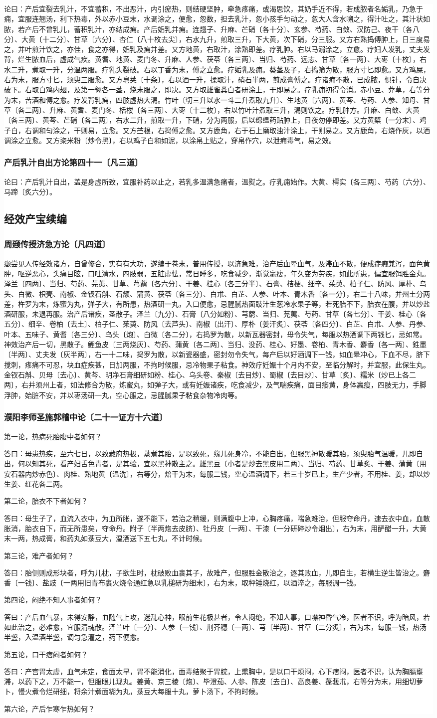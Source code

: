 论曰：产后宜裂去乳汁，不宜蓄积，不出恶汁，内引瘀热，则结硬坚肿，牵急疼痛，或渴思饮，其奶手近不得，若成脓者名姤乳，乃急于痈，宜服连翘汤，利下热毒，外以赤小豆末，水调涂之，便愈，忽数，担去乳汁，忽小孩手匀动之，忽大人含水嗍之，得汁吐之，其汁状如脓，若产后不曾乳儿，蓄积乳汁，亦结成痈。产后姤乳并痈。连翘子、升麻、芒硝〔各十分〕、玄参、芍药、白敛、汉防己、夜干〔各八分〕、大黄〔十二分〕、甘草〔六分〕、杏仁〔八十枚去尖〕，右水九升，煎取三升，下大黄，次下硝，分三服。又方右熟捣傅肿上，日三度易之，并叶煎汁饮之，亦佳，食之亦得，姤乳及痈并差。又方地黄，右取汁，涂熟即差。疗乳肿。右以马溺涂之，立愈。疗妇人发乳，丈夫发背，烂生脓血后，虚成气疾。黄耆、地黄、麦门冬、升麻、人参、茯苓〔各三两〕、当归、芍药、远志、甘草〔各一两〕、大枣〔十枚〕，右水二升，煮取一升，分温两服。疗乳头裂破。右以丁香为末，傅之立愈。疗姤乳及痈。葵茎及子，右捣筛为散，服方寸匕即愈。又方鸡屎，右为末，服方寸匕，须臾三服愈。又方皂荚〔十条〕，右以酒一升，揉取汁，硝石半两，煎成膏傅之。疗诸痈不散，已成脓，惧针，令自决破下。右取白鸡内翅，及第一翎各一茎，烧末服之，即决。又方取雄雀粪白者研涂上，干即易之。疗乳痈初得令消。赤小豆、莽草，右等分为末，苦酒和傅之愈。疗发背乳痈，四肢虚热大渴。竹叶〔切三升以水一斗二升煮取九升〕、生地黄〔六两〕、黄芩、芍药、人参、知母、甘草〔各二两〕、升麻、黄耆、麦门冬、栝楼〔各三两〕、大枣〔十二枚〕，右以竹叶汁煮取三升，渴则饮之。疗乳肿方。升麻、白敛、大黄〔各三两〕、黄芩、芒硝〔各二两〕，右水二升，煎取一升，下硝，分为两服，后以绵缊药贴肿上，日夜勿停即差。又方黄檗〔一分末〕、鸡子白，右调和匀涂之，干则易，立愈。又方苎根，右捣傅之愈。又方鹿角，右于石上磨取浊汁涂上，干则易之。又方鹿角，右烧作灰，以酒调涂之立愈。又方粢米粉〔炒令黑〕，右以鸡子白和如泥，以涂帛上贴之，穿帛作穴，以泄痈毒气，易之效。  

### 产后乳汁自出方论第四十一〔凡三道〕  

论曰：产后乳汁自出，盖是身虚所致，宜服补药以止之，若乳多温满急痛者，温熨之。疗乳痈始作。大黄、樗实〔各三两〕、芍药〔六分〕、马蹄〔炙六分〕。  

## 经效产宝续编  

### 周颋传授济急方论〔凡四道〕  

颋尝见人传经效诸方，自曾修合，实有有大功，遂编于卷末，普用传授，以济急难，治产后血晕血气，及滞血不散，便成症瘕兼泻，面色黄肿，呕逆恶心，头痛目眩，口吐清水，四肢弱，五脏虚怯，常日睡多，吃食减少，渐觉羸瘦，年久变为劳疾，如此所患，偏宜服饵胜金丸。泽兰〔四两〕、当归、芍药、芫荑、甘草、芎藭〔各六分〕、干姜、桂心〔各三分半〕、石膏、桔梗、细辛、茱萸、柏子仁、防风、厚朴、乌头、白微、枳壳、南椒、金钗石斛、石颔、蒲黄、茯苓〔各三分〕、白朮、白芷、人参、叶本、青木香〔各一分〕，右二十八味，并州土分两差，杵罗为末，炼蜜为丸，弹子大，有所患，热酒研一丸，入口便愈，忌腥腻热面豉汁生葱冷水果子等，若死胎不下，胎衣在腹，并以炒盐酒研服，未退再服。治产后诸疾，圣散子。泽兰〔九分〕、石膏〔八分如粉〕、芎藭、当归、芫荑、芍药、甘草〔各七分〕、干姜、桂心〔各五分〕、细辛、卷柏〔去土〕、柏子仁、茱萸、防风〔去芦头〕、南椒〔出汗〕、厚朴〔姜汗炙〕、茯苓〔各四分〕、白芷、白朮、人参、丹参、叶本、五味子、黄耆〔各三分〕、乌头〔炮〕、白微〔各二分〕，右捣罗为散，以新瓦器密封，毋令失气，每服以热酒调下两钱匕，忌如常。神效治产后一切，黑散子。鲤鱼皮〔三两烧灰〕、芍药、蒲黄〔各二两〕、当归、没药、桂心、好墨、卷柏、青木香、麝香〔各一两〕、鉎墨〔半两〕、丈夫发〔灰半两〕，右一十二味，捣罗为散，以新瓷器盛，密封勿令失气，每产后以好酒调下一钱，如血晕冲心，下血不尽，脐下搅刺，疼痛不可忍，块血症疾甚，日加两服，不拘时候服，忌冷物果子粘食。神效疗妊娠十个月内不安，至临分解时，并宜服，此保生丸。金钗石斛、贝母〔去心〕、黄芩、明净石膏细研如粉、桂心、乌头卷、秦椒〔去目炒〕、蜀椒〔去目炒〕、甘草〔炙〕、糯米〔炒已上各二两〕，右并须州上者，如法修合为散，炼蜜丸，如弹子大，或有妊娠诸疾，吃食减少，及气喘疾痛，面目痿黄，身体羸瘦，四肢无力，手脚浮肿，始脏不安，并以枣汤研一丸，空心服之，忌腥腻果子粘食杂物冷肉等。  

### 濮阳李师圣施郭稽中论〔二十一证方十六道〕  

第一论，热病死胎腹中者如何？  

答曰：母患热疾，至六七日，以致藏府热极，蒸煮其胎，是以致死，缘儿死身冷，不能自出，但服黑神散暖其胎，须臾胎气温暖，儿即自出，何以知其死，看产妇舌色青者，是其验，宜以黑神散主之。雄黑豆〔小者是炒去黑皮用二两〕、当归、芍药、甘草炙、干姜、蒲黄〔用安石器内炒赤色〕、肉桂、熟地黄〔温洗〕，右等分，焙干为末，每服二钱，空心温酒调下，若三十岁已上，生产少者，不用桂、姜，却以炒生姜、红花各二两。  

第二论，胎衣不下者如何？  

答曰：母生子了，血流入衣中，为血所胀，遂不能下，若治之稍缓，则满腹中上冲，心胸疼痛，喘急难治，但服夺命丹，速去衣中血，血散胀消，胎衣自下，而无所患矣，夺命丹。附子〔半两炮去皮脐〕、牡丹皮〔一两〕、干漆〔一分研碎炒令烟出〕，右为末，用酽醋一升，大黄末一两，热成膏，和药丸如菉豆大，温酒送下五七丸，不计时候。  

第三论，难产者如何？  

答曰：胎侧则成形块者，呼为儿枕，子欲生时，枕破败血裹其子，故难产，但服胜金散治之，逐其败血，儿即自生，若横生逆生皆治之。麝香〔一钱〕、盐豉〔一两用旧青布裹火烧令通红急以乳槌研为细末〕，右为末，取秤锤烧红，以酒淬之，每服调一钱。  

第四论，闷绝不知人事者如何？  

答曰：产后血气暴，未得安静，血随气上攻，迷乱心神，眼前生花极甚者，令人闷绝，不知人事，口噤神昏气冷，医者不识，呼为暗风，若如此治之，必难愈，宜服清魂散。泽兰叶〔一分〕、人参〔一钱〕、荆芥穗〔一两〕、芎〔半两〕、甘草〔二分炙〕，右为末，每服一钱，热汤半盏，入温酒半盏，调匀急灌之，药下便愈。  

第五论，口干痞闷者如何？  

答曰：产宫胃太虚，血气未定，食面太早，胃不能消化，面毒结聚于胃脘，上熏胸中，是以口干烦闷，心下痞闷，医者不识，认为胸膈壅滞，以药下之，万不能一，但服眼儿现丸。姜黄、京三棱〔炮〕、毕澄茄、人参、陈皮〔去白〕、高良姜、蓬莪朮，右等分为末，用细切萝卜，慢火煮令烂研细，将余汁煮面糊为丸，菉豆大每服十丸，萝卜汤下，不拘时候。  

第六论，产后乍寒乍热如何？  
